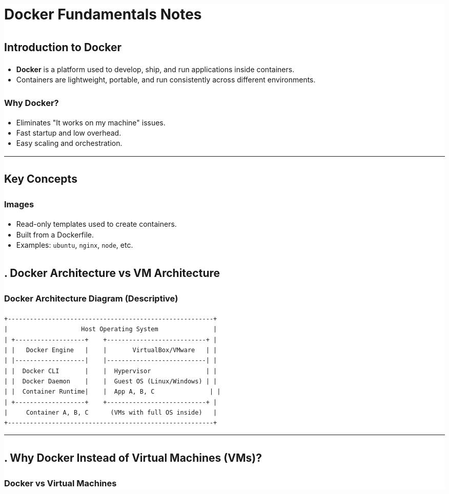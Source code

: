 


#  **Docker Fundamentals Notes**



## **Introduction to Docker**

* **Docker** is a platform used to develop, ship, and run applications inside containers.
* Containers are lightweight, portable, and run consistently across different environments.

### Why Docker?

* Eliminates "It works on my machine" issues.
* Fast startup and low overhead.
* Easy scaling and orchestration.

---

## **Key Concepts**

### **Images**

* Read-only templates used to create containers.
* Built from a Dockerfile.
* Examples: `ubuntu`, `nginx`, `node`, etc.

## **. Docker Architecture vs VM Architecture**

###  **Docker Architecture Diagram (Descriptive)**

```
+--------------------------------------------------------+
|                    Host Operating System               |
| +-------------------+    +---------------------------+ |
| |   Docker Engine   |    |       VirtualBox/VMware   | |
| |-------------------|    |---------------------------| |
| |  Docker CLI       |    |  Hypervisor               | |
| |  Docker Daemon    |    |  Guest OS (Linux/Windows) | |
| |  Container Runtime|    |  App A, B, C               | |
| +-------------------+    +---------------------------+ |
|     Container A, B, C      (VMs with full OS inside)   |
+--------------------------------------------------------+
```

---

## **. Why Docker Instead of Virtual Machines (VMs)?**

### **Docker vs Virtual Machines**
